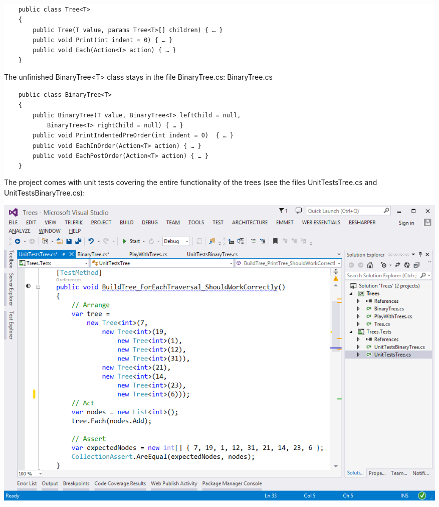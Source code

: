         public class Tree<T>
        {
            public Tree(T value, params Tree<T>[] children) { … }
            public void Print(int indent = 0) { … }
            public void Each(Action<T> action) { … }
        }

The unfinished BinaryTree\<T> class stays in the file BinaryTree.cs:
BinaryTree.cs

        public class BinaryTree<T>
        {
            public BinaryTree(T value, BinaryTree<T> leftChild = null,
                BinaryTree<T> rightChild = null) { … }
            public void PrintIndentedPreOrder(int indent = 0)  { … }
            public void EachInOrder(Action<T> action) { … }
            public void EachPostOrder(Action<T> action) { … }
        }
The project comes with unit tests covering the entire functionality of the trees (see the files UnitTestsTree.cs and UnitTestsBinaryTree.cs):

![](./media/image3.png)
